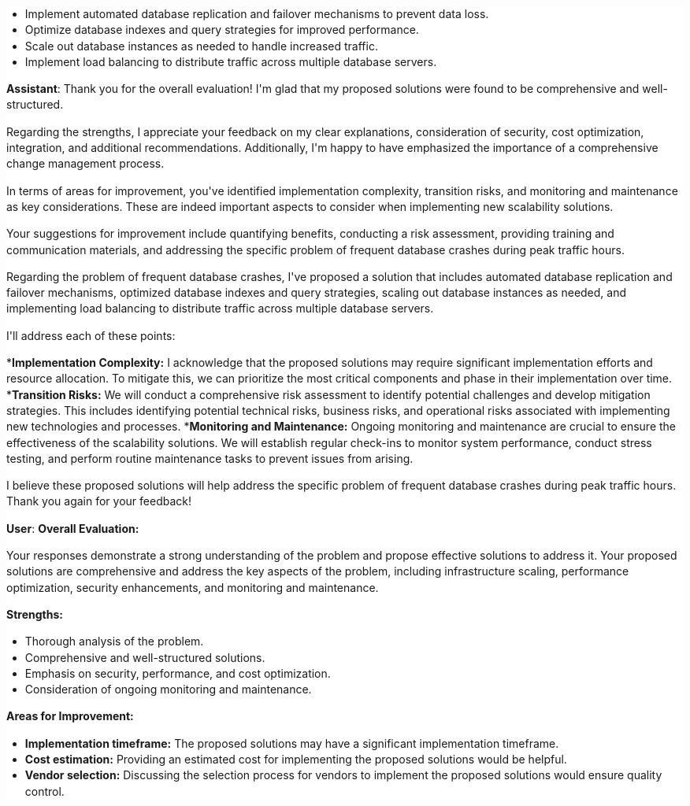 - Implement automated database replication and failover mechanisms to prevent data loss.
- Optimize database indexes and query strategies for improved performance.
- Scale out database instances as needed to handle increased traffic.
- Implement load balancing to distribute traffic across multiple database servers.

**Assistant**: Thank you for the overall evaluation! I'm glad that my proposed solutions were found to be comprehensive and well-structured.

Regarding the strengths, I appreciate your feedback on my clear explanations, consideration of security, cost optimization, integration, and additional recommendations. Additionally, I'm happy to have emphasized the importance of a comprehensive change management process.

In terms of areas for improvement, you've identified implementation complexity, transition risks, and monitoring and maintenance as key considerations. These are indeed important aspects to consider when implementing new scalability solutions.

Your suggestions for improvement include quantifying benefits, conducting a risk assessment, providing training and communication materials, and addressing the specific problem of frequent database crashes during peak traffic hours.

Regarding the problem of frequent database crashes, I've proposed a solution that includes automated database replication and failover mechanisms, optimized database indexes and query strategies, scaling out database instances as needed, and implementing load balancing to distribute traffic across multiple database servers.

I'll address each of these points:

***Implementation Complexity:** I acknowledge that the proposed solutions may require significant implementation efforts and resource allocation. To mitigate this, we can prioritize the most critical components and phase in their implementation over time.
***Transition Risks:** We will conduct a comprehensive risk assessment to identify potential challenges and develop mitigation strategies. This includes identifying potential technical risks, business risks, and operational risks associated with implementing new technologies and processes.
***Monitoring and Maintenance:** Ongoing monitoring and maintenance are crucial to ensure the effectiveness of the scalability solutions. We will establish regular check-ins to monitor system performance, conduct stress testing, and perform routine maintenance tasks to prevent issues from arising.

I believe these proposed solutions will help address the specific problem of frequent database crashes during peak traffic hours. Thank you again for your feedback!

**User**: **Overall Evaluation:**

Your responses demonstrate a strong understanding of the problem and propose effective solutions to address it. Your proposed solutions are comprehensive and address the key aspects of the problem, including infrastructure scaling, performance optimization, security enhancements, and monitoring and maintenance.

**Strengths:**

- Thorough analysis of the problem.
- Comprehensive and well-structured solutions.
- Emphasis on security, performance, and cost optimization.
- Consideration of ongoing monitoring and maintenance.

**Areas for Improvement:**

- **Implementation timeframe:** The proposed solutions may have a significant implementation timeframe.
- **Cost estimation:** Providing an estimated cost for implementing the proposed solutions would be helpful.
- **Vendor selection:** Discussing the selection process for vendors to implement the proposed solutions would ensure quality control.
